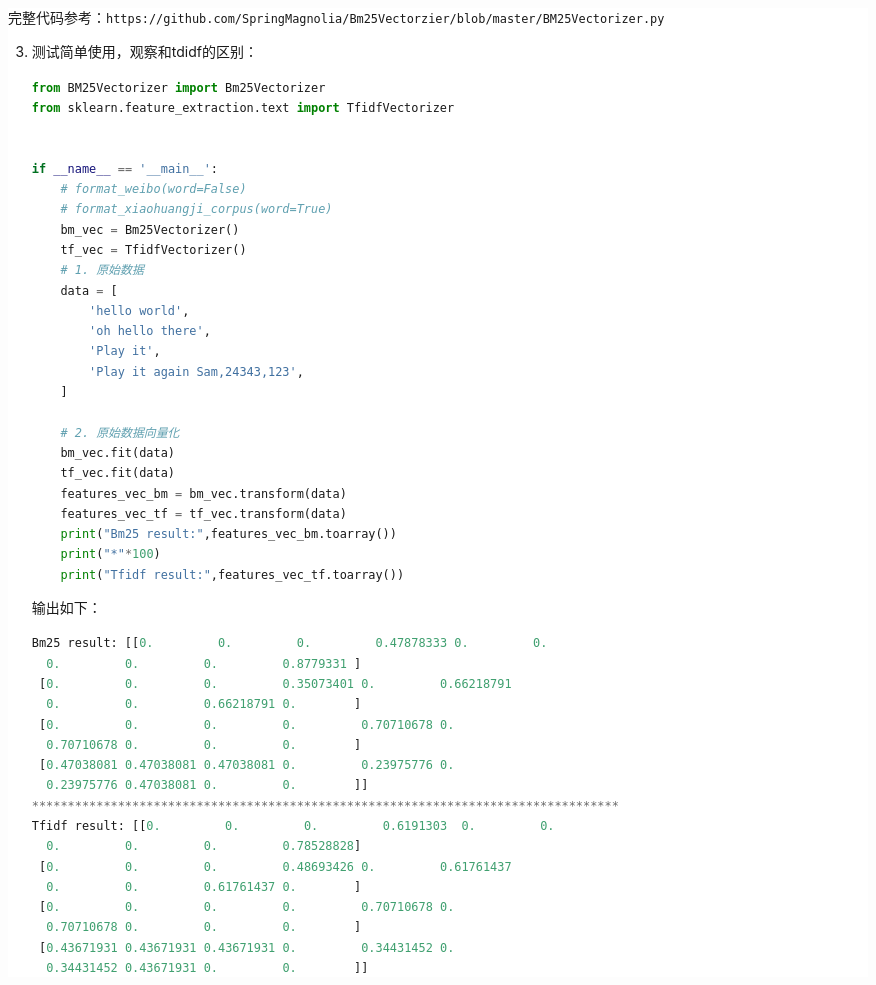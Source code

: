    完整代码参考：`https://github.com/SpringMagnolia/Bm25Vectorzier/blob/master/BM25Vectorizer.py`

3. 测试简单使用，观察和tdidf的区别：

   ```python
   from BM25Vectorizer import Bm25Vectorizer
   from sklearn.feature_extraction.text import TfidfVectorizer
   
   
   if __name__ == '__main__':
       # format_weibo(word=False)
       # format_xiaohuangji_corpus(word=True)
       bm_vec = Bm25Vectorizer()
       tf_vec = TfidfVectorizer()
       # 1. 原始数据
       data = [
           'hello world',
           'oh hello there',
           'Play it',
           'Play it again Sam,24343,123',
       ]
   
       # 2. 原始数据向量化
       bm_vec.fit(data)
       tf_vec.fit(data)
       features_vec_bm = bm_vec.transform(data)
       features_vec_tf = tf_vec.transform(data)
       print("Bm25 result:",features_vec_bm.toarray())
       print("*"*100)
       print("Tfidf result:",features_vec_tf.toarray())
   ```

   

   输出如下：

   ```python
   Bm25 result: [[0.         0.         0.         0.47878333 0.         0.
     0.         0.         0.         0.8779331 ]
    [0.         0.         0.         0.35073401 0.         0.66218791
     0.         0.         0.66218791 0.        ]
    [0.         0.         0.         0.         0.70710678 0.
     0.70710678 0.         0.         0.        ]
    [0.47038081 0.47038081 0.47038081 0.         0.23975776 0.
     0.23975776 0.47038081 0.         0.        ]]
   **********************************************************************************
   Tfidf result: [[0.         0.         0.         0.6191303  0.         0.
     0.         0.         0.         0.78528828]
    [0.         0.         0.         0.48693426 0.         0.61761437
     0.         0.         0.61761437 0.        ]
    [0.         0.         0.         0.         0.70710678 0.
     0.70710678 0.         0.         0.        ]
    [0.43671931 0.43671931 0.43671931 0.         0.34431452 0.
     0.34431452 0.43671931 0.         0.        ]]
   
   ```
